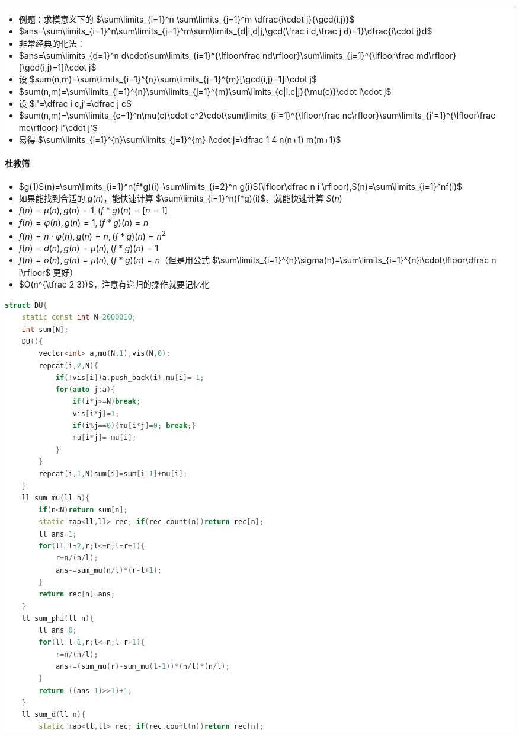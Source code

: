 ***

- 例题：求模意义下的 $\sum\limits_{i=1}^n \sum\limits_{j=1}^m \dfrac{i\cdot j}{\gcd(i,j)}$
- $ans=\sum\limits_{i=1}^n\sum\limits_{j=1}^m\sum\limits_{d|i,d|j,\gcd(\frac i d,\frac j d)=1}\dfrac{i\cdot j}d$
- 非常经典的化法：
- $ans=\sum\limits_{d=1}^n d\cdot\sum\limits_{i=1}^{\lfloor\frac nd\rfloor}\sum\limits_{j=1}^{\lfloor\frac md\rfloor}[\gcd(i,j)=1]i\cdot j$
- 设 $sum(n,m)=\sum\limits_{i=1}^{n}\sum\limits_{j=1}^{m}[\gcd(i,j)=1]i\cdot j$
- $sum(n,m)=\sum\limits_{i=1}^{n}\sum\limits_{j=1}^{m}\sum\limits_{c|i,c|j}{\mu(c)}\cdot i\cdot j$
- 设 $i'=\dfrac i c,j'=\dfrac j c$
- $sum(n,m)=\sum\limits_{c=1}^n\mu(c)\cdot c^2\cdot\sum\limits_{i'=1}^{\lfloor\frac nc\rfloor}\sum\limits_{j'=1}^{\lfloor\frac mc\rfloor} i'\cdot j'$
- 易得 $\sum\limits_{i=1}^{n}\sum\limits_{j=1}^{m} i\cdot j=\dfrac 1 4 n(n+1) m(m+1)$

#### 杜教筛

- $g(1)S(n)=\sum\limits_{i=1}^n(f*g)(i)-\sum\limits_{i=2}^n g(i)S(\lfloor\dfrac n i \rfloor),S(n)=\sum\limits_{i=1}^nf(i)$
- 如果能找到合适的 $g(n)$，能快速计算 $\sum\limits_{i=1}^n(f*g)(i)$，就能快速计算 $S(n)$
- $f(n)=\mu(n),g(n)=1,(f*g)(n)=[n=1]$
- $f(n)=\varphi(n),g(n)=1,(f*g)(n)=n$
- $f(n)=n\cdot\varphi(n),g(n)=n,(f*g)(n)=n^2$
- $f(n)=d(n),g(n)=\mu(n),(f*g)(n)=1$
- $f(n)=\sigma(n),g(n)=\mu(n),(f*g)(n)=n$（但是用公式 $\sum\limits_{i=1}^{n}\sigma(n)=\sum\limits_{i=1}^{n}i\cdot\lfloor\dfrac n i\rfloor$ 更好）
- $O(n^{\tfrac 2 3})$，注意有递归的操作就要记忆化

```c++
struct DU{
	static const int N=2000010;
	int sum[N];
	DU(){
		vector<int> a,mu(N,1),vis(N,0);
		repeat(i,2,N){
			if(!vis[i])a.push_back(i),mu[i]=-1;
			for(auto j:a){
				if(i*j>=N)break;
				vis[i*j]=1;
				if(i%j==0){mu[i*j]=0; break;}
				mu[i*j]=-mu[i];
			}
		}
		repeat(i,1,N)sum[i]=sum[i-1]+mu[i];
	}
	ll sum_mu(ll n){
		if(n<N)return sum[n];
		static map<ll,ll> rec; if(rec.count(n))return rec[n];
		ll ans=1;
		for(ll l=2,r;l<=n;l=r+1){
			r=n/(n/l);
			ans-=sum_mu(n/l)*(r-l+1);
		}
		return rec[n]=ans;
	}
	ll sum_phi(ll n){
		ll ans=0;
		for(ll l=1,r;l<=n;l=r+1){
			r=n/(n/l);
			ans+=(sum_mu(r)-sum_mu(l-1))*(n/l)*(n/l);
		}
		return ((ans-1)>>1)+1;
	}
	ll sum_d(ll n){
		static map<ll,ll> rec; if(rec.count(n))return rec[n];
```